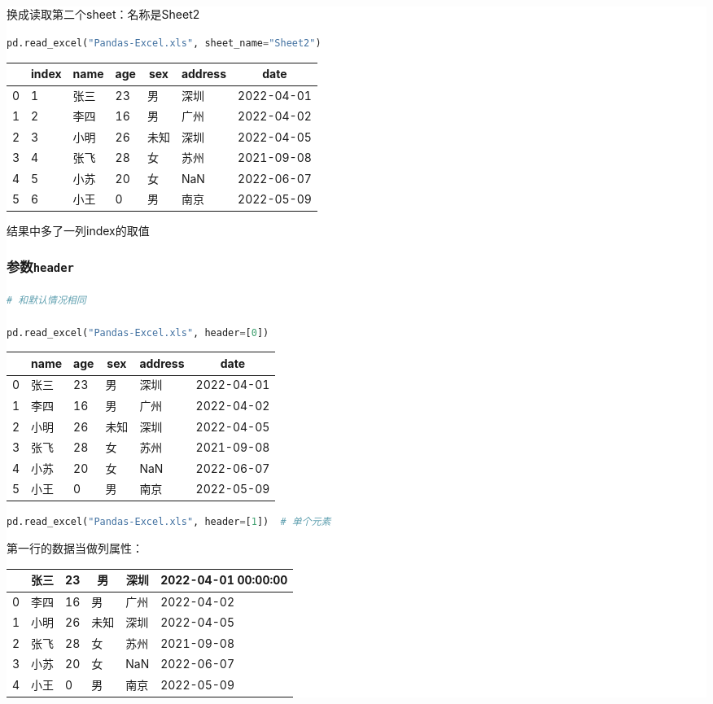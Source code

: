
换成读取第二个sheet：名称是Sheet2
```python
pd.read_excel("Pandas-Excel.xls", sheet_name="Sheet2") 
```
| <br /> | index | name | age | sex | address | date |
| --- | --- | --- | --- | --- | --- | --- |
| 0 | 1 | 张三 | 23 | 男 | 深圳 | 2022-04-01 |
| 1 | 2 | 李四 | 16 | 男 | 广州 | 2022-04-02 |
| 2 | 3 | 小明 | 26 | 未知 | 深圳 | 2022-04-05 |
| 3 | 4 | 张飞 | 28 | 女 | 苏州 | 2021-09-08 |
| 4 | 5 | 小苏 | 20 | 女 | NaN | 2022-06-07 |
| 5 | 6 | 小王 | 0 | 男 | 南京 | 2022-05-09 |

结果中多了一列index的取值
<a name="hlBlu"></a>
### 参数`header`
```python
# 和默认情况相同

pd.read_excel("Pandas-Excel.xls", header=[0]) 
```
| <br /> | name | age | sex | address | date |
| --- | --- | --- | --- | --- | --- |
| 0 | 张三 | 23 | 男 | 深圳 | 2022-04-01 |
| 1 | 李四 | 16 | 男 | 广州 | 2022-04-02 |
| 2 | 小明 | 26 | 未知 | 深圳 | 2022-04-05 |
| 3 | 张飞 | 28 | 女 | 苏州 | 2021-09-08 |
| 4 | 小苏 | 20 | 女 | NaN | 2022-06-07 |
| 5 | 小王 | 0 | 男 | 南京 | 2022-05-09 |

```python
pd.read_excel("Pandas-Excel.xls", header=[1])  # 单个元素
```
第一行的数据当做列属性：

| <br /> | 张三 | 23 | 男 | 深圳 | 2022-04-01 00:00:00 |
| --- | --- | --- | --- | --- | --- |
| 0 | 李四 | 16 | 男 | 广州 | 2022-04-02 |
| 1 | 小明 | 26 | 未知 | 深圳 | 2022-04-05 |
| 2 | 张飞 | 28 | 女 | 苏州 | 2021-09-08 |
| 3 | 小苏 | 20 | 女 | NaN | 2022-06-07 |
| 4 | 小王 | 0 | 男 | 南京 | 2022-05-09 |
